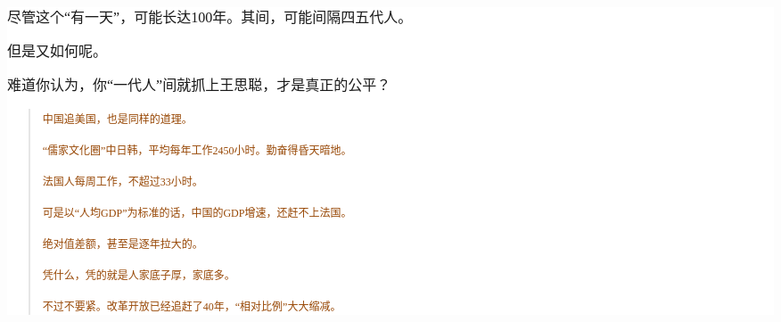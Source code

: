 <p style="line-height:150%;">
<span style="font-size:16px;line-height:150%;font-family:华文楷体;">
          尽管这个“有一天”，可能长达100年。其间，可能间隔四五代人。
         </span>
</p>
<p style="line-height:150%;">
<span style="font-size:16px;line-height:150%;font-family:华文楷体;">
          但是又如何呢。
         </span>
</p>
<p style="line-height:150%;">
<span style="font-size:16px;line-height:150%;font-family:华文楷体;">
          难道你认为，你“一代人”间就抓上王思聪，才是真正的公平？
         </span>
</p>
<p style="line-height:150%;">
<span style="font-size:16px;line-height:150%;font-family:华文楷体;">
</span>
</p>
<blockquote>
<p style="line-height:150%;">
<span style="font-size:12px;line-height:150%;font-family:宋体;color:#984806;">
           中国追美国，也是同样的道理。
          </span>
</p>
<p style="line-height:150%;">
<span style="font-size:12px;line-height:150%;font-family:宋体;color:#984806;">
           “儒家文化圈”中日韩，平均每年工作2450小时。勤奋得昏天暗地。
          </span>
</p>
<p style="line-height:150%;">
<span style="font-size:12px;line-height:150%;font-family:宋体;color:#984806;">
           法国人每周工作，不超过33小时。
          </span>
</p>
<p style="line-height:150%;">
<span style="font-size:12px;line-height:150%;font-family:宋体;color:#984806;">
</span>
</p>
<p style="line-height:150%;">
<span style="font-size:12px;line-height:150%;font-family:宋体;color:#984806;">
           可是以“人均GDP”为标准的话，中国的GDP增速，还赶不上法国。
          </span>
</p>
<p style="line-height:150%;">
<span style="font-size:12px;line-height:150%;font-family:宋体;color:#984806;">
           绝对值差额，甚至是逐年拉大的。
          </span>
</p>
<p style="line-height:150%;">
<span style="font-size:12px;line-height:150%;font-family:宋体;color:#984806;">
           凭什么，凭的就是人家底子厚，家底多。
          </span>
</p>
<p style="line-height:150%;">
<span style="font-size:12px;line-height:150%;font-family:宋体;color:#984806;">
</span>
</p>
<p style="line-height:150%;">
<span style="font-size:12px;line-height:150%;font-family:宋体;color:#984806;">
           不过不要紧。改革开放已经追赶了40年，“相对比例”大大缩减。
          </span>
</p>
<p style="line-height:150%;">